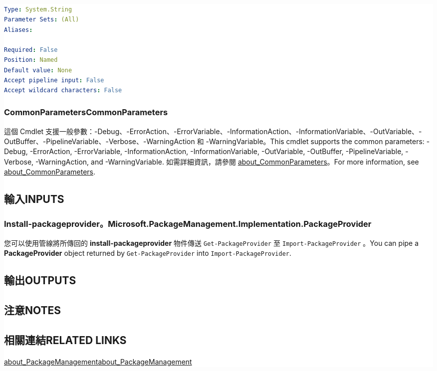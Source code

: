 ```yaml
Type: System.String
Parameter Sets: (All)
Aliases:

Required: False
Position: Named
Default value: None
Accept pipeline input: False
Accept wildcard characters: False
```

### <span data-ttu-id="58ccc-137">CommonParameters</span><span class="sxs-lookup"><span data-stu-id="58ccc-137">CommonParameters</span></span>

<span data-ttu-id="58ccc-138">這個 Cmdlet 支援一般參數：-Debug、-ErrorAction、-ErrorVariable、-InformationAction、-InformationVariable、-OutVariable、-OutBuffer、-PipelineVariable、-Verbose、-WarningAction 和 -WarningVariable。</span><span class="sxs-lookup"><span data-stu-id="58ccc-138">This cmdlet supports the common parameters: -Debug, -ErrorAction, -ErrorVariable, -InformationAction, -InformationVariable, -OutVariable, -OutBuffer, -PipelineVariable, -Verbose, -WarningAction, and -WarningVariable.</span></span> <span data-ttu-id="58ccc-139">如需詳細資訊，請參閱 [about_CommonParameters](https://go.microsoft.com/fwlink/?LinkID=113216)。</span><span class="sxs-lookup"><span data-stu-id="58ccc-139">For more information, see [about_CommonParameters](https://go.microsoft.com/fwlink/?LinkID=113216).</span></span>

## <span data-ttu-id="58ccc-140">輸入</span><span class="sxs-lookup"><span data-stu-id="58ccc-140">INPUTS</span></span>

### <span data-ttu-id="58ccc-141">Install-packageprovider。</span><span class="sxs-lookup"><span data-stu-id="58ccc-141">Microsoft.PackageManagement.Implementation.PackageProvider</span></span>

<span data-ttu-id="58ccc-142">您可以使用管線將所傳回的 **install-packageprovider** 物件傳送 `Get-PackageProvider` 至 `Import-PackageProvider` 。</span><span class="sxs-lookup"><span data-stu-id="58ccc-142">You can pipe a **PackageProvider** object returned by `Get-PackageProvider` into `Import-PackageProvider`.</span></span>

## <span data-ttu-id="58ccc-143">輸出</span><span class="sxs-lookup"><span data-stu-id="58ccc-143">OUTPUTS</span></span>

## <span data-ttu-id="58ccc-144">注意</span><span class="sxs-lookup"><span data-stu-id="58ccc-144">NOTES</span></span>

## <span data-ttu-id="58ccc-145">相關連結</span><span class="sxs-lookup"><span data-stu-id="58ccc-145">RELATED LINKS</span></span>

[<span data-ttu-id="58ccc-146">about_PackageManagement</span><span class="sxs-lookup"><span data-stu-id="58ccc-146">about_PackageManagement</span></span>](../Microsoft.PowerShell.Core/About/about_PackageManagement.md)
